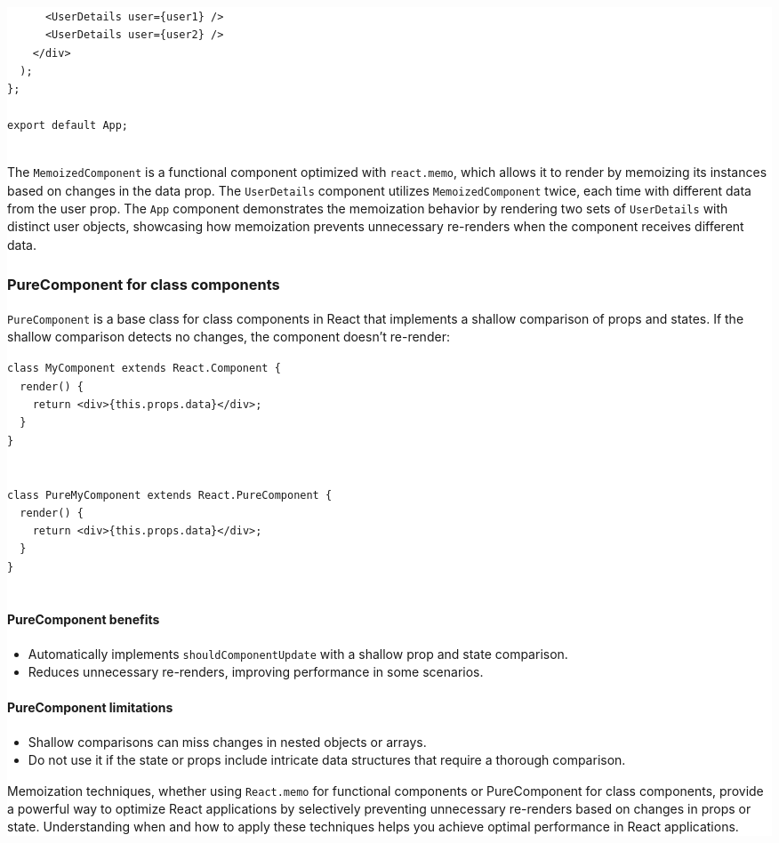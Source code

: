 ```
      <UserDetails user={user1} />
      <UserDetails user={user2} />
    </div>
  );
};

export default App;


```

The `MemoizedComponent` is a functional component optimized with `react.memo`, which allows it to render by memoizing its instances based on changes in the data prop. The `UserDetails` component utilizes `MemoizedComponent` twice, each time with different data from the user prop. The `App` component demonstrates the memoization behavior by rendering two sets of `UserDetails` with distinct user objects, showcasing how memoization prevents unnecessary re-renders when the component receives different data.

### PureComponent for class components

`PureComponent` is a base class for class components in React that implements a shallow comparison of props and states. If the shallow comparison detects no changes, the component doesn’t re-render:

```
class MyComponent extends React.Component {
  render() {
    return <div>{this.props.data}</div>;
  }
}


class PureMyComponent extends React.PureComponent {
  render() {
    return <div>{this.props.data}</div>;
  }
}


```

#### PureComponent benefits

*   Automatically implements `shouldComponentUpdate` with a shallow prop and state comparison.
*   Reduces unnecessary re-renders, improving performance in some scenarios.

#### PureComponent limitations

*   Shallow comparisons can miss changes in nested objects or arrays.
*   Do not use it if the state or props include intricate data structures that require a thorough comparison.

Memoization techniques, whether using `React.memo` for functional components or PureComponent for class components, provide a powerful way to optimize React applications by selectively preventing unnecessary re-renders based on changes in props or state. Understanding when and how to apply these techniques helps you achieve optimal performance in React applications.
